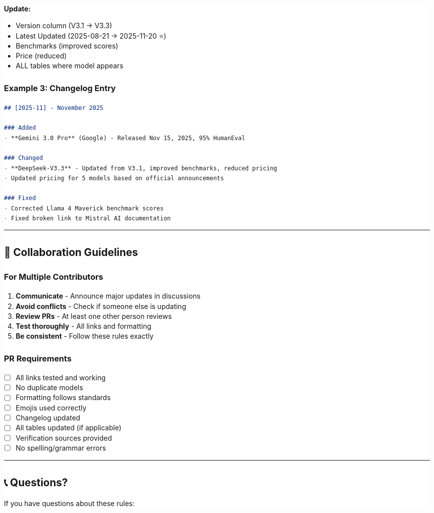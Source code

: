 **Update:**
- Version column (V3.1 → V3.3)
- Latest Updated (2025-08-21 → 2025-11-20 ⭐)
- Benchmarks (improved scores)
- Price (reduced)
- ALL tables where model appears

### Example 3: Changelog Entry

```markdown
## [2025-11] - November 2025

### Added
- **Gemini 3.0 Pro** (Google) - Released Nov 15, 2025, 95% HumanEval

### Changed
- **DeepSeek-V3.3** - Updated from V3.1, improved benchmarks, reduced pricing
- Updated pricing for 5 models based on official announcements

### Fixed
- Corrected Llama 4 Maverick benchmark scores
- Fixed broken link to Mistral AI documentation
```

---

## 🤝 Collaboration Guidelines

### For Multiple Contributors

1. **Communicate** - Announce major updates in discussions
2. **Avoid conflicts** - Check if someone else is updating
3. **Review PRs** - At least one other person reviews
4. **Test thoroughly** - All links and formatting
5. **Be consistent** - Follow these rules exactly

### PR Requirements

- [ ] All links tested and working
- [ ] No duplicate models
- [ ] Formatting follows standards
- [ ] Emojis used correctly
- [ ] Changelog updated
- [ ] All tables updated (if applicable)
- [ ] Verification sources provided
- [ ] No spelling/grammar errors

---

## 📞 Questions?

If you have questions about these rules:
